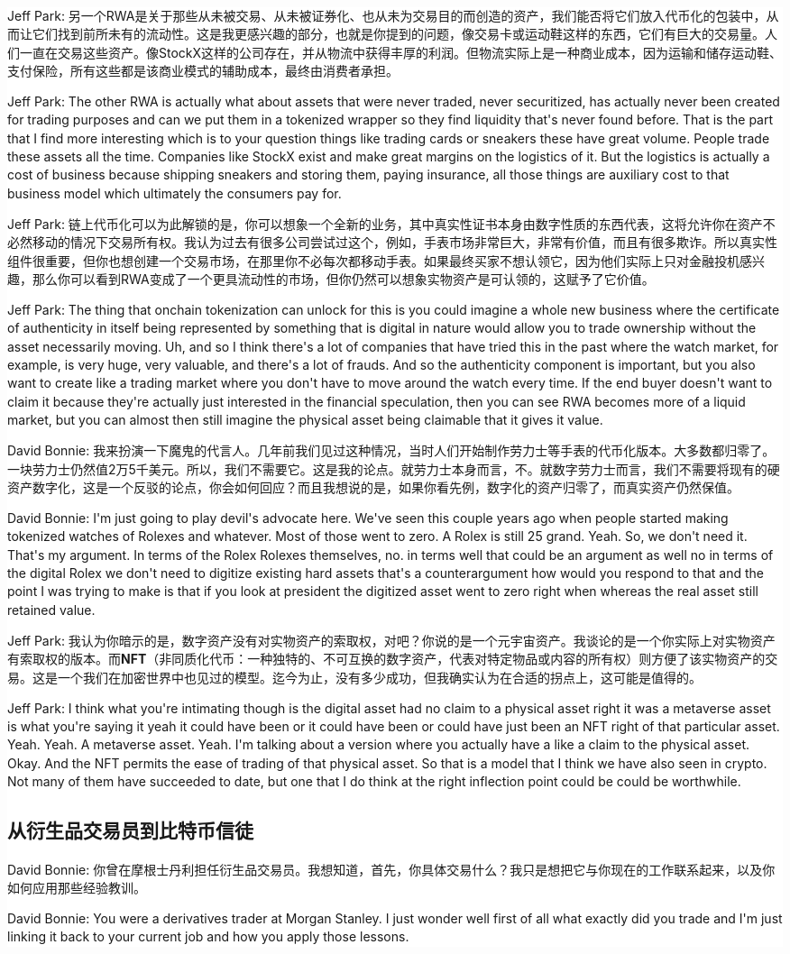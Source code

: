 Jeff Park: 另一个RWA是关于那些从未被交易、从未被证券化、也从未为交易目的而创造的资产，我们能否将它们放入代币化的包装中，从而让它们找到前所未有的流动性。这是我更感兴趣的部分，也就是你提到的问题，像交易卡或运动鞋这样的东西，它们有巨大的交易量。人们一直在交易这些资产。像StockX这样的公司存在，并从物流中获得丰厚的利润。但物流实际上是一种商业成本，因为运输和储存运动鞋、支付保险，所有这些都是该商业模式的辅助成本，最终由消费者承担。

Jeff Park: The other RWA is actually what about assets that were never traded, never securitized, has actually never been created for trading purposes and can we put them in a tokenized wrapper so they find liquidity that's never found before. That is the part that I find more interesting which is to your question things like trading cards or sneakers these have great volume. People trade these assets all the time. Companies like StockX exist and make great margins on the logistics of it. But the logistics is actually a cost of business because shipping sneakers and storing them, paying insurance, all those things are auxiliary cost to that business model which ultimately the consumers pay for.

Jeff Park: 链上代币化可以为此解锁的是，你可以想象一个全新的业务，其中真实性证书本身由数字性质的东西代表，这将允许你在资产不必然移动的情况下交易所有权。我认为过去有很多公司尝试过这个，例如，手表市场非常巨大，非常有价值，而且有很多欺诈。所以真实性组件很重要，但你也想创建一个交易市场，在那里你不必每次都移动手表。如果最终买家不想认领它，因为他们实际上只对金融投机感兴趣，那么你可以看到RWA变成了一个更具流动性的市场，但你仍然可以想象实物资产是可认领的，这赋予了它价值。

Jeff Park: The thing that onchain tokenization can unlock for this is you could imagine a whole new business where the certificate of authenticity in itself being represented by something that is digital in nature would allow you to trade ownership without the asset necessarily moving. Uh, and so I think there's a lot of companies that have tried this in the past where the watch market, for example, is very huge, very valuable, and there's a lot of frauds. And so the authenticity component is important, but you also want to create like a trading market where you don't have to move around the watch every time. If the end buyer doesn't want to claim it because they're actually just interested in the financial speculation, then you can see RWA becomes more of a liquid market, but you can almost then still imagine the physical asset being claimable that it gives it value.

David Bonnie: 我来扮演一下魔鬼的代言人。几年前我们见过这种情况，当时人们开始制作劳力士等手表的代币化版本。大多数都归零了。一块劳力士仍然值2万5千美元。所以，我们不需要它。这是我的论点。就劳力士本身而言，不。就数字劳力士而言，我们不需要将现有的硬资产数字化，这是一个反驳的论点，你会如何回应？而且我想说的是，如果你看先例，数字化的资产归零了，而真实资产仍然保值。

David Bonnie: I'm just going to play devil's advocate here. We've seen this couple years ago when people started making tokenized watches of Rolexes and whatever. Most of those went to zero. A Rolex is still 25 grand. Yeah. So, we don't need it. That's my argument. In terms of the Rolex Rolexes themselves, no. in terms well that could be an argument as well no in terms of the digital Rolex we don't need to digitize existing hard assets that's a counterargument how would you respond to that and the point I was trying to make is that if you look at president the digitized asset went to zero right when whereas the real asset still retained value.

Jeff Park: 我认为你暗示的是，数字资产没有对实物资产的索取权，对吧？你说的是一个元宇宙资产。我谈论的是一个你实际上对实物资产有索取权的版本。而**NFT**（非同质化代币：一种独特的、不可互换的数字资产，代表对特定物品或内容的所有权）则方便了该实物资产的交易。这是一个我们在加密世界中也见过的模型。迄今为止，没有多少成功，但我确实认为在合适的拐点上，这可能是值得的。

Jeff Park: I think what you're intimating though is the digital asset had no claim to a physical asset right it was a metaverse asset is what you're saying it yeah it could have been or it could have been or could have just been an NFT right of that particular asset. Yeah. Yeah. A metaverse asset. Yeah. I'm talking about a version where you actually have a like a claim to the physical asset. Okay. And the NFT permits the ease of trading of that physical asset. So that is a model that I think we have also seen in crypto. Not many of them have succeeded to date, but one that I do think at the right inflection point could be could be worthwhile.

## 从衍生品交易员到比特币信徒

David Bonnie: 你曾在摩根士丹利担任衍生品交易员。我想知道，首先，你具体交易什么？我只是想把它与你现在的工作联系起来，以及你如何应用那些经验教训。

David Bonnie: You were a derivatives trader at Morgan Stanley. I just wonder well first of all what exactly did you trade and I'm just linking it back to your current job and how you apply those lessons.

